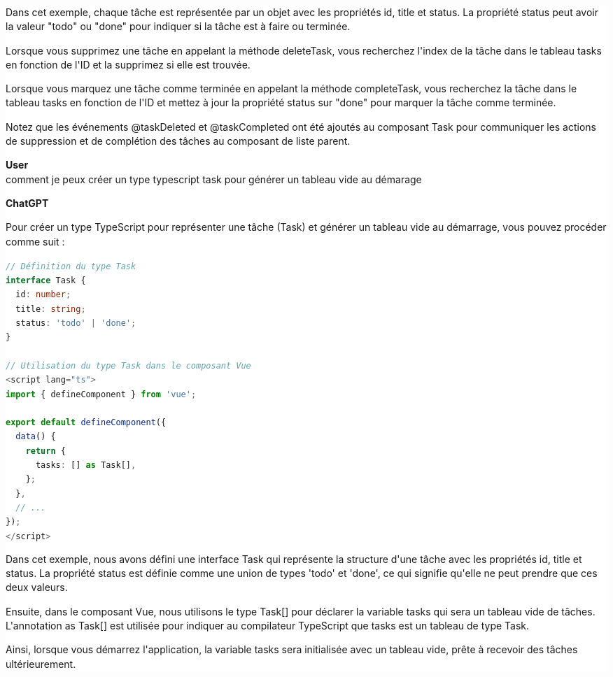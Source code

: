 Dans cet exemple, chaque tâche est représentée par un objet avec les propriétés id, title et status. La propriété status peut avoir la valeur "todo" ou "done" pour indiquer si la tâche est à faire ou terminée.

Lorsque vous supprimez une tâche en appelant la méthode deleteTask, vous recherchez l'index de la tâche dans le tableau tasks en fonction de l'ID et la supprimez si elle est trouvée.

Lorsque vous marquez une tâche comme terminée en appelant la méthode completeTask, vous recherchez la tâche dans le tableau tasks en fonction de l'ID et mettez à jour la propriété status sur "done" pour marquer la tâche comme terminée.

Notez que les événements @taskDeleted et @taskCompleted ont été ajoutés au composant Task pour communiquer les actions de suppression et de complétion des tâches au composant de liste parent.
  
__User__  
comment je peux créer un type typescript task pour générer un tableau vide au démarage
  
__ChatGPT__  

Pour créer un type TypeScript pour représenter une tâche (Task) et générer un tableau vide au démarrage, vous pouvez procéder comme suit :

```typescript
// Définition du type Task
interface Task {
  id: number;
  title: string;
  status: 'todo' | 'done';
}

// Utilisation du type Task dans le composant Vue
<script lang="ts">
import { defineComponent } from 'vue';

export default defineComponent({
  data() {
    return {
      tasks: [] as Task[],
    };
  },
  // ...
});
</script>
```

Dans cet exemple, nous avons défini une interface Task qui représente la structure d'une tâche avec les propriétés id, title et status. La propriété status est définie comme une union de types 'todo' et 'done', ce qui signifie qu'elle ne peut prendre que ces deux valeurs.

Ensuite, dans le composant Vue, nous utilisons le type Task[] pour déclarer la variable tasks qui sera un tableau vide de tâches. L'annotation as Task[] est utilisée pour indiquer au compilateur TypeScript que tasks est un tableau de type Task.

Ainsi, lorsque vous démarrez l'application, la variable tasks sera initialisée avec un tableau vide, prête à recevoir des tâches ultérieurement.
